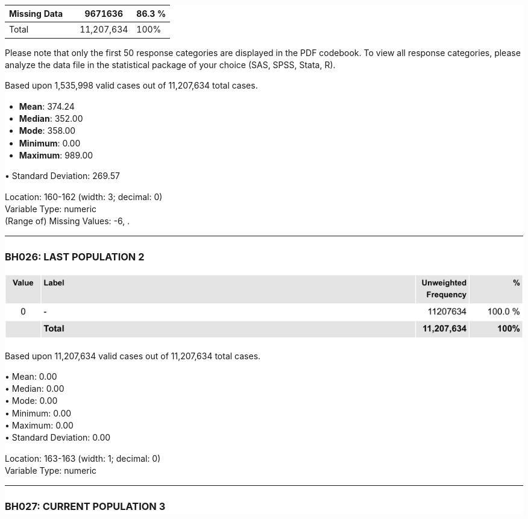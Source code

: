 | Missing Data |       | 9671636 | 86.3 % |
|--------------|-------|---------|--------|
| Total        |       | 11,207,634 | 100%  |

Please note that only the first 50 response categories are displayed in the PDF codebook. To view all response categories, please analyze the data file in the statistical package of your choice (SAS, SPSS, Stata, R).

Based upon 1,535,998 valid cases out of 11,207,634 total cases.

- **Mean**: 374.24
- **Median**: 352.00
- **Mode**: 358.00
- **Minimum**: 0.00
- **Maximum**: 989.00


• Standard Deviation: 269.57

Location: 160-162 (width: 3; decimal: 0)  
Variable Type: numeric  
(Range of) Missing Values: -6, .

---

### BH026: LAST POPULATION 2

![](35_0.png)

Based upon 11,207,634 valid cases out of 11,207,634 total cases.

• Mean: 0.00  
• Median: 0.00  
• Mode: 0.00  
• Minimum: 0.00  
• Maximum: 0.00  
• Standard Deviation: 0.00

Location: 163-163 (width: 1; decimal: 0)  
Variable Type: numeric


---

### BH027: CURRENT POPULATION 3
